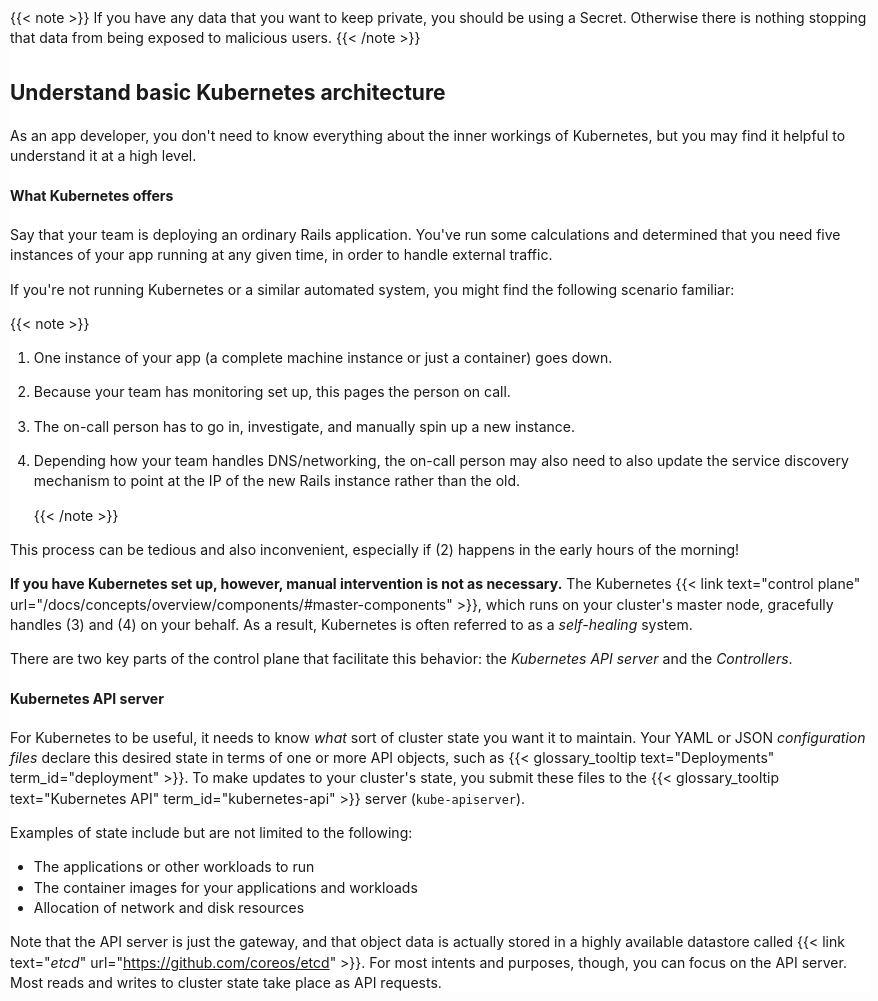 {{< note  >}}
If you have any data that you want to keep private, you should be using a Secret. Otherwise there is nothing stopping that data from being exposed to malicious users.
{{< /note  >}}

## Understand basic Kubernetes architecture

As an app developer, you don't need to know everything about the inner workings of Kubernetes, but you may find it helpful to understand it at a high level.

#### What Kubernetes offers

Say that your team is deploying an ordinary Rails application. You've run some calculations and determined that you need five instances of your app running at any given time, in order to handle external traffic.

If you're not running Kubernetes or a similar automated system, you might find the following scenario familiar:

{{< note >}}
1. One instance of your app (a complete machine instance or just a container) goes down.</li>

1. Because your team has monitoring set up, this pages the person on call.</li>

1. The on-call person has to go in, investigate, and manually spin up a new instance.</li>

1. Depending how your team handles DNS/networking, the on-call person may also need to also update the service discovery mechanism to point at the IP of the new Rails instance rather than the old.</li>
{{< /note >}}

This process can be tedious and also inconvenient, especially if (2) happens in the early hours of the morning!

**If you have Kubernetes set up, however, manual intervention is not as necessary.** The Kubernetes {{< link text="control plane" url="/docs/concepts/overview/components/#master-components" >}}, which runs on your cluster's master node, gracefully handles (3) and (4) on your behalf. As a result, Kubernetes is often referred to as a *self-healing* system.

There are two key parts of the control plane that facilitate this behavior: the *Kubernetes API server* and the *Controllers*.

#### Kubernetes API server

For Kubernetes to be useful, it needs to know *what* sort of cluster state you want it to maintain. Your YAML or JSON *configuration files* declare this desired state in terms of one or more API objects, such as {{< glossary_tooltip text="Deployments" term_id="deployment" >}}. To make updates to your cluster's state, you submit these files to the {{< glossary_tooltip text="Kubernetes API" term_id="kubernetes-api" >}} server (`kube-apiserver`).

Examples of state include but are not limited to the following:

* The applications or other workloads to run
* The container images for your applications and workloads
* Allocation of network and disk resources

Note that the API server is just the gateway, and that object data is actually stored in a highly available datastore called {{< link text="*etcd*" url="https://github.com/coreos/etcd" >}}. For most intents and purposes, though, you can focus on the API server. Most reads and writes to cluster state take place as API requests.
